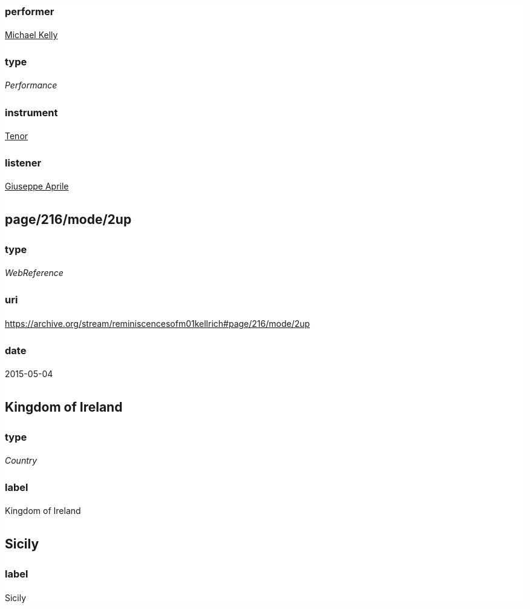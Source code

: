 ### performer


[Michael Kelly](#Michael-Kelly)

### type


*Performance*

### instrument


[Tenor](#Tenor)

### listener


[Giuseppe Aprile](#Giuseppe-Aprile)

## page/216/mode/2up

### type


*WebReference*

### uri


https://archive.org/stream/reminiscencesofm01kellrich#page/216/mode/2up

### date


2015-05-04

## Kingdom of Ireland

### type


*Country*

### label


Kingdom of Ireland

## Sicily

### label


Sicily
